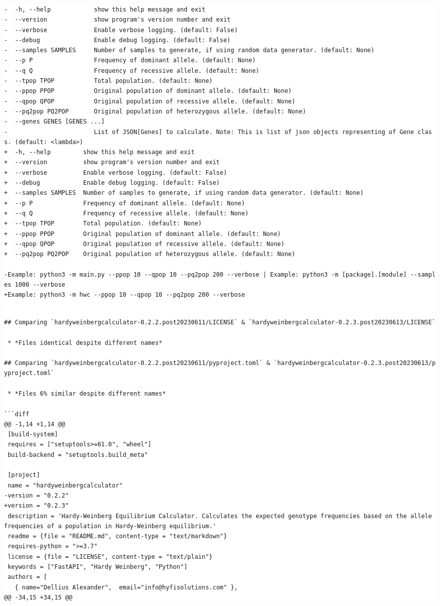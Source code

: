  ```text
-  -h, --help            show this help message and exit
-  --version             show program's version number and exit
-  --verbose             Enable verbose logging. (default: False)
-  --debug               Enable debug logging. (default: False)
-  --samples SAMPLES     Number of samples to generate, if using random data generator. (default: None)
-  --p P                 Frequency of dominant allele. (default: None)
-  --q Q                 Frequency of recessive allele. (default: None)
-  --tpop TPOP           Total population. (default: None)
-  --ppop PPOP           Original population of dominant allele. (default: None)
-  --qpop QPOP           Original population of recessive allele. (default: None)
-  --pq2pop PQ2POP       Original population of heterozygous allele. (default: None)
-  --genes GENES [GENES ...]
-                        List of JSON[Genes] to calculate. Note: This is list of json objects representing of Gene class. (default: <lambda>)
+  -h, --help         show this help message and exit
+  --version          show program's version number and exit
+  --verbose          Enable verbose logging. (default: False)
+  --debug            Enable debug logging. (default: False)
+  --samples SAMPLES  Number of samples to generate, if using random data generator. (default: None)
+  --p P              Frequency of dominant allele. (default: None)
+  --q Q              Frequency of recessive allele. (default: None)
+  --tpop TPOP        Total population. (default: None)
+  --ppop PPOP        Original population of dominant allele. (default: None)
+  --qpop QPOP        Original population of recessive allele. (default: None)
+  --pq2pop PQ2POP    Original population of heterozygous allele. (default: None)
 
-Example: python3 -m main.py --ppop 10 --qpop 10 --pq2pop 200 --verbose | Example: python3 -m [package].[module] --samples 1000 --verbose
+Example: python3 -m hwc --ppop 10 --qpop 10 --pq2pop 200 --verbose
 ```
```

## Comparing `hardyweinbergcalculator-0.2.2.post20230611/LICENSE` & `hardyweinbergcalculator-0.2.3.post20230613/LICENSE`

 * *Files identical despite different names*

## Comparing `hardyweinbergcalculator-0.2.2.post20230611/pyproject.toml` & `hardyweinbergcalculator-0.2.3.post20230613/pyproject.toml`

 * *Files 6% similar despite different names*

```diff
@@ -1,14 +1,14 @@
 [build-system]
 requires = ["setuptools>=61.0", "wheel"]
 build-backend = "setuptools.build_meta"
 
 [project]
 name = "hardyweinbergcalculator"
-version = "0.2.2"
+version = "0.2.3"
 description = 'Hardy-Weinberg Equilibrium Calculator. Calculates the expected genotype frequencies based on the allele frequencies of a population in Hardy-Weinberg equilibrium.'
 readme = {file = "README.md", content-type = "text/markdown"}
 requires-python = ">=3.7"
 license = {file = "LICENSE", content-type = "text/plain"}
 keywords = ["FastAPI", "Hardy Weinberg", "Python"]
 authors = [
   { name="Dellius Alexander",  email="info@hyfisolutions.com" },
@@ -34,15 +34,15 @@
```